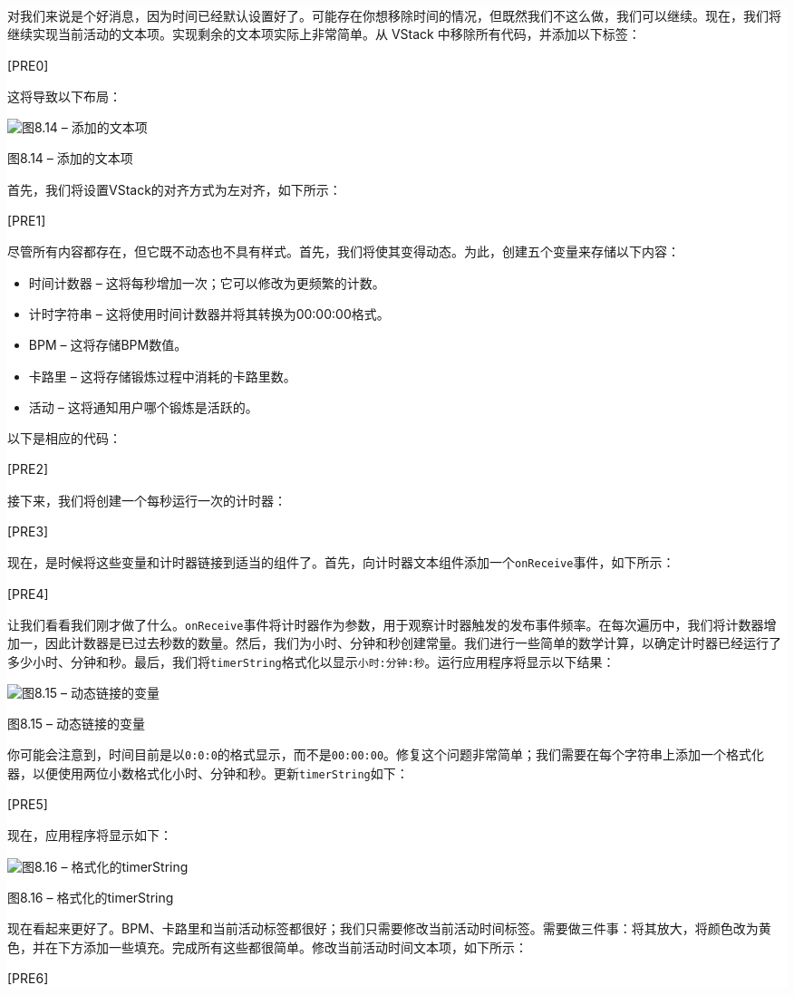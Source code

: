 对我们来说是个好消息，因为时间已经默认设置好了。可能存在你想移除时间的情况，但既然我们不这么做，我们可以继续。现在，我们将继续实现当前活动的文本项。实现剩余的文本项实际上非常简单。从 VStack 中移除所有代码，并添加以下标签：

[PRE0]

这将导致以下布局：

![图8.14 – 添加的文本项](img/B18783_08_014.jpg)

图8.14 – 添加的文本项

首先，我们将设置VStack的对齐方式为左对齐，如下所示：

[PRE1]

尽管所有内容都存在，但它既不动态也不具有样式。首先，我们将使其变得动态。为此，创建五个变量来存储以下内容：

+   时间计数器 – 这将每秒增加一次；它可以修改为更频繁的计数。

+   计时字符串 – 这将使用时间计数器并将其转换为00:00:00格式。

+   BPM – 这将存储BPM数值。

+   卡路里 – 这将存储锻炼过程中消耗的卡路里数。

+   活动 – 这将通知用户哪个锻炼是活跃的。

以下是相应的代码：

[PRE2]

接下来，我们将创建一个每秒运行一次的计时器：

[PRE3]

现在，是时候将这些变量和计时器链接到适当的组件了。首先，向计时器文本组件添加一个`onReceive`事件，如下所示：

[PRE4]

让我们看看我们刚才做了什么。`onReceive`事件将计时器作为参数，用于观察计时器触发的发布事件频率。在每次遍历中，我们将计数器增加一，因此计数器是已过去秒数的数量。然后，我们为小时、分钟和秒创建常量。我们进行一些简单的数学计算，以确定计时器已经运行了多少小时、分钟和秒。最后，我们将`timerString`格式化以显示`小时:分钟:秒`。运行应用程序将显示以下结果：

![图8.15 – 动态链接的变量](img/B18783_08_015.jpg)

图8.15 – 动态链接的变量

你可能会注意到，时间目前是以`0:0:0`的格式显示，而不是`00:00:00`。修复这个问题非常简单；我们需要在每个字符串上添加一个格式化器，以便使用两位小数格式化小时、分钟和秒。更新`timerString`如下：

[PRE5]

现在，应用程序将显示如下：

![图8.16 – 格式化的time﻿rString](img/B18783_08_016.jpg)

图8.16 – 格式化的timerString

现在看起来更好了。BPM、卡路里和当前活动标签都很好；我们只需要修改当前活动时间标签。需要做三件事：将其放大，将颜色改为黄色，并在下方添加一些填充。完成所有这些都很简单。修改当前活动时间文本项，如下所示：

[PRE6]
